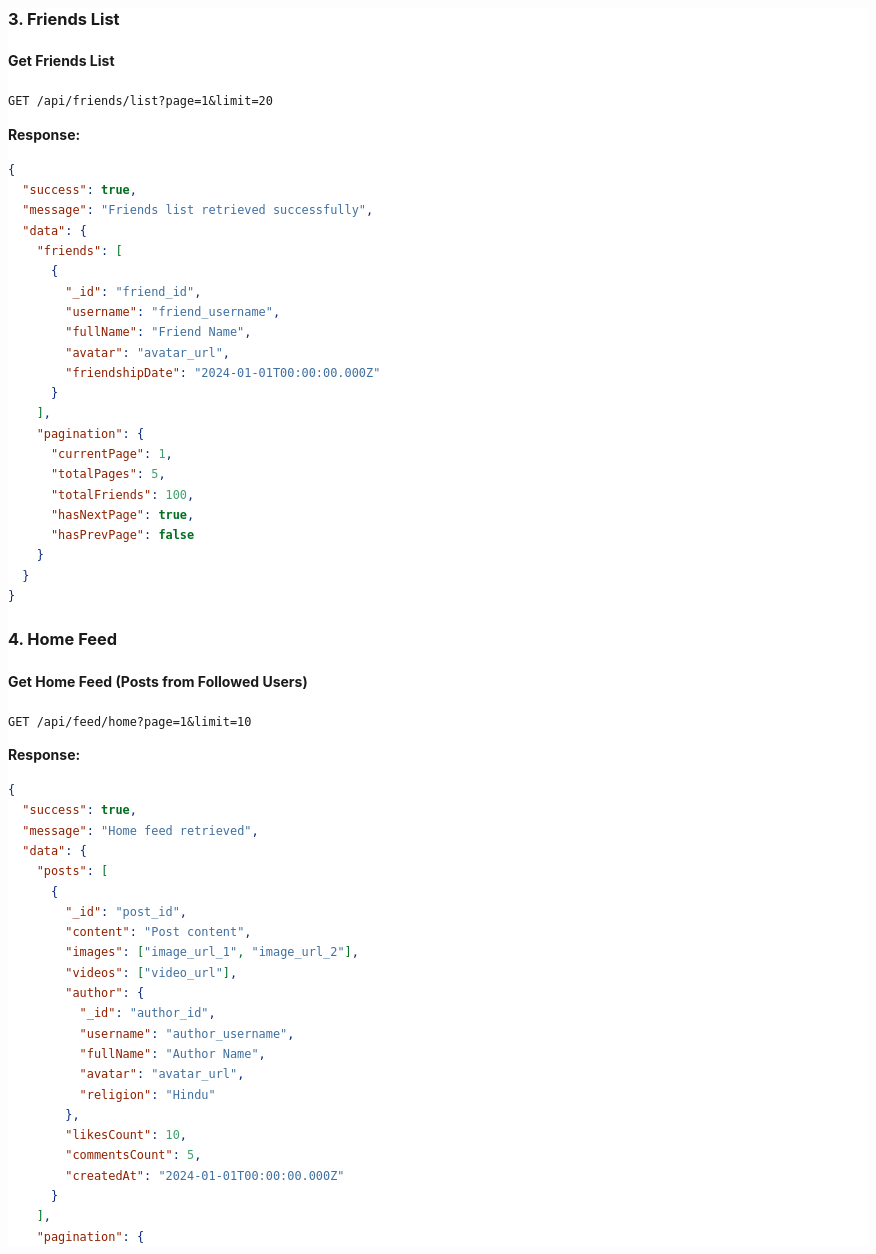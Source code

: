 ### 3. Friends List

#### Get Friends List
```http
GET /api/friends/list?page=1&limit=20
```

**Response:**
```json
{
  "success": true,
  "message": "Friends list retrieved successfully",
  "data": {
    "friends": [
      {
        "_id": "friend_id",
        "username": "friend_username",
        "fullName": "Friend Name",
        "avatar": "avatar_url",
        "friendshipDate": "2024-01-01T00:00:00.000Z"
      }
    ],
    "pagination": {
      "currentPage": 1,
      "totalPages": 5,
      "totalFriends": 100,
      "hasNextPage": true,
      "hasPrevPage": false
    }
  }
}
```

### 4. Home Feed

#### Get Home Feed (Posts from Followed Users)
```http
GET /api/feed/home?page=1&limit=10
```

**Response:**
```json
{
  "success": true,
  "message": "Home feed retrieved",
  "data": {
    "posts": [
      {
        "_id": "post_id",
        "content": "Post content",
        "images": ["image_url_1", "image_url_2"],
        "videos": ["video_url"],
        "author": {
          "_id": "author_id",
          "username": "author_username",
          "fullName": "Author Name",
          "avatar": "avatar_url",
          "religion": "Hindu"
        },
        "likesCount": 10,
        "commentsCount": 5,
        "createdAt": "2024-01-01T00:00:00.000Z"
      }
    ],
    "pagination": {
```
